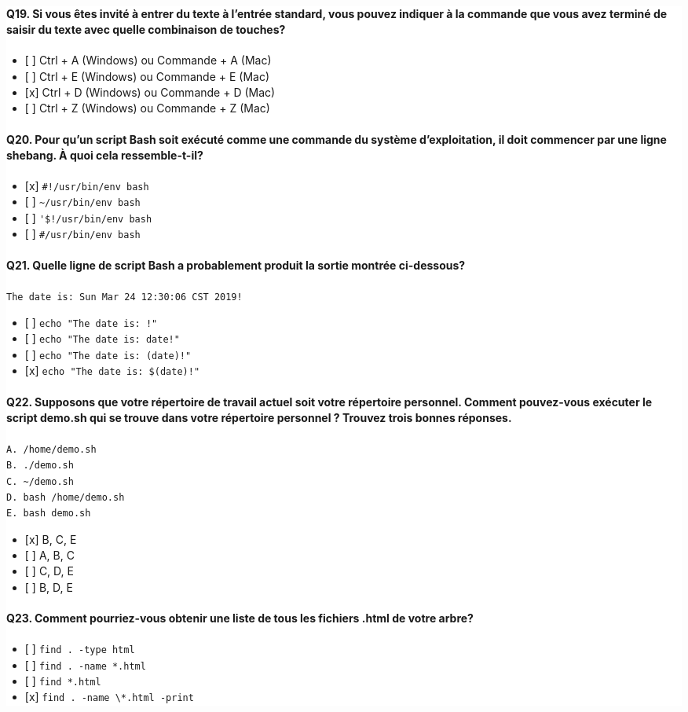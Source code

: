 #### Q19. Si vous êtes invité à entrer du texte à l’entrée standard, vous pouvez indiquer à la commande que vous avez terminé de saisir du texte avec quelle combinaison de touches?

*   \[ ] Ctrl + A (Windows) ou Commande + A (Mac)
*   \[ ] Ctrl + E (Windows) ou Commande + E (Mac)
*   \[x] Ctrl + D (Windows) ou Commande + D (Mac)
*   \[ ] Ctrl + Z (Windows) ou Commande + Z (Mac)

#### Q20. Pour qu’un script Bash soit exécuté comme une commande du système d’exploitation, il doit commencer par une ligne shebang. À quoi cela ressemble-t-il?

*   \[x] `#!/usr/bin/env bash`
*   \[ ] `~/usr/bin/env bash`
*   \[ ] `'$!/usr/bin/env bash`
*   \[ ] `#/usr/bin/env bash`

#### Q21. Quelle ligne de script Bash a probablement produit la sortie montrée ci-dessous?

```bash
The date is: Sun Mar 24 12:30:06 CST 2019!
```

*   \[ ] `echo "The date is: !"`
*   \[ ] `echo "The date is: date!"`
*   \[ ] `echo "The date is: (date)!"`
*   \[x] `echo "The date is: $(date)!"`

#### Q22. Supposons que votre répertoire de travail actuel soit votre répertoire personnel. Comment pouvez-vous exécuter le script demo.sh qui se trouve dans votre répertoire personnel ? Trouvez trois bonnes réponses.

```bash
A. /home/demo.sh
B. ./demo.sh
C. ~/demo.sh
D. bash /home/demo.sh
E. bash demo.sh
```

*   \[x] B, C, E
*   \[ ] A, B, C
*   \[ ] C, D, E
*   \[ ] B, D, E

#### Q23. Comment pourriez-vous obtenir une liste de tous les fichiers .html de votre arbre?

*   \[ ] `find . -type html`
*   \[ ] `find . -name *.html`
*   \[ ] `find *.html`
*   \[x] `find . -name \*.html -print`
